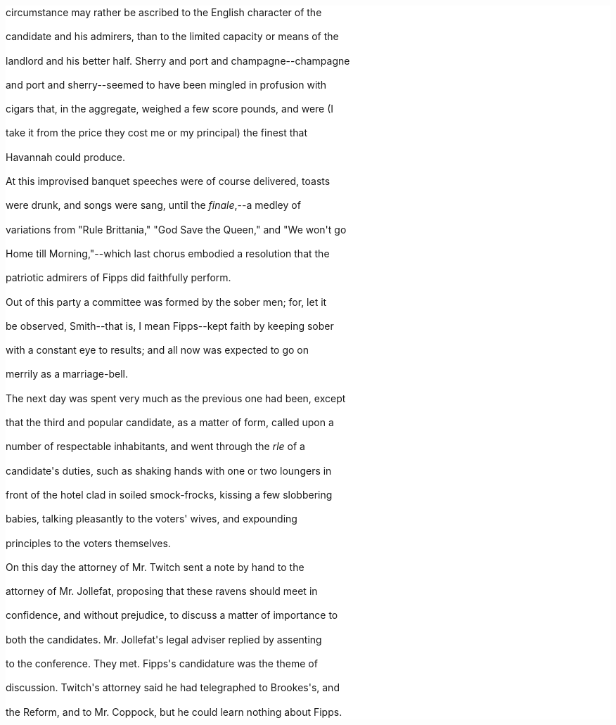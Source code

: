 circumstance may rather be ascribed to the English character of the

candidate and his admirers, than to the limited capacity or means of the

landlord and his better half. Sherry and port and champagne--champagne

and port and sherry--seemed to have been mingled in profusion with

cigars that, in the aggregate, weighed a few score pounds, and were (I

take it from the price they cost me or my principal) the finest that

Havannah could produce.



At this improvised banquet speeches were of course delivered, toasts

were drunk, and songs were sang, until the _finale_,--a medley of

variations from "Rule Brittania," "God Save the Queen," and "We won't go

Home till Morning,"--which last chorus embodied a resolution that the

patriotic admirers of Fipps did faithfully perform.



Out of this party a committee was formed by the sober men; for, let it

be observed, Smith--that is, I mean Fipps--kept faith by keeping sober

with a constant eye to results; and all now was expected to go on

merrily as a marriage-bell.



The next day was spent very much as the previous one had been, except

that the third and popular candidate, as a matter of form, called upon a

number of respectable inhabitants, and went through the _rle_ of a

candidate's duties, such as shaking hands with one or two loungers in

front of the hotel clad in soiled smock-frocks, kissing a few slobbering

babies, talking pleasantly to the voters' wives, and expounding

principles to the voters themselves.



On this day the attorney of Mr. Twitch sent a note by hand to the

attorney of Mr. Jollefat, proposing that these ravens should meet in

confidence, and without prejudice, to discuss a matter of importance to

both the candidates. Mr. Jollefat's legal adviser replied by assenting

to the conference. They met. Fipps's candidature was the theme of

discussion. Twitch's attorney said he had telegraphed to Brookes's, and

the Reform, and to Mr. Coppock, but he could learn nothing about Fipps.
